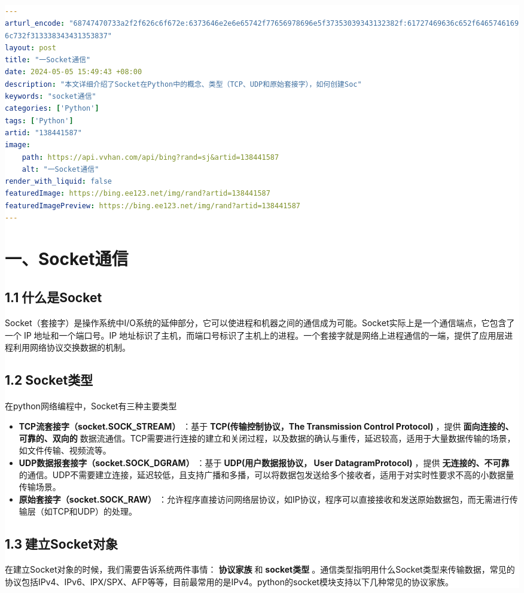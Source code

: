 ```yaml
---
arturl_encode: "68747470733a2f2f626c6f672e:6373646e2e6e65742f77656978696e5f37353039343132382f:61727469636c652f64657461696c732f313338343431353837"
layout: post
title: "一Socket通信"
date: 2024-05-05 15:49:43 +08:00
description: "本文详细介绍了Socket在Python中的概念、类型（TCP、UDP和原始套接字），如何创建Soc"
keywords: "socket通信"
categories: ['Python']
tags: ['Python']
artid: "138441587"
image:
    path: https://api.vvhan.com/api/bing?rand=sj&artid=138441587
    alt: "一Socket通信"
render_with_liquid: false
featuredImage: https://bing.ee123.net/img/rand?artid=138441587
featuredImagePreview: https://bing.ee123.net/img/rand?artid=138441587
---
```


# 一、Socket通信

## 1.1 什么是Socket

Socket（套接字）是操作系统中I/O系统的延伸部分，它可以使进程和机器之间的通信成为可能。Socket实际上是一个通信端点，它包含了一个 IP 地址和一个端口号。IP 地址标识了主机，而端口号标识了主机上的进程。一个套接字就是网络上进程通信的一端，提供了应用层进程利用网络协议交换数据的机制。

## 1.2 Socket类型

在python网络编程中，Socket有三种主要类型

* **TCP流套接字（socket.SOCK_STREAM）**
  ：基于
  **TCP(传输控制协议，The Transmission Control Protocol)**
  ，提供
  **面向连接的、可靠的、双向的**
  数据流通信。TCP需要进行连接的建立和关闭过程，以及数据的确认与重传，延迟较高，适用于大量数据传输的场景，如文件传输、视频流等。
* **UDP数据报套接字（socket.SOCK_DGRAM）**
  ：基于
  **UDP(用户数据报协议， User DatagramProtocol)**
  ，提供
  **无连接的、不可靠**
  的通信。UDP不需要建立连接，延迟较低，且支持广播和多播，可以将数据包发送给多个接收者，适用于对实时性要求不高的小数据量传输场景。
* **原始套接字（socket.SOCK_RAW）**
  ：允许程序直接访问网络层协议，如IP协议，程序可以直接接收和发送原始数据包，而无需进行传输层（如TCP和UDP）的处理。

## 1.3 建立Socket对象

在建立Socket对象的时候，我们需要告诉系统两件事情：
**协议家族**
和
**socket类型**
。通信类型指明用什么Socket类型来传输数据，常见的协议包括IPv4、IPv6、IPX/SPX、AFP等等，目前最常用的是IPv4。python的socket模块支持以下几种常见的协议家族。
